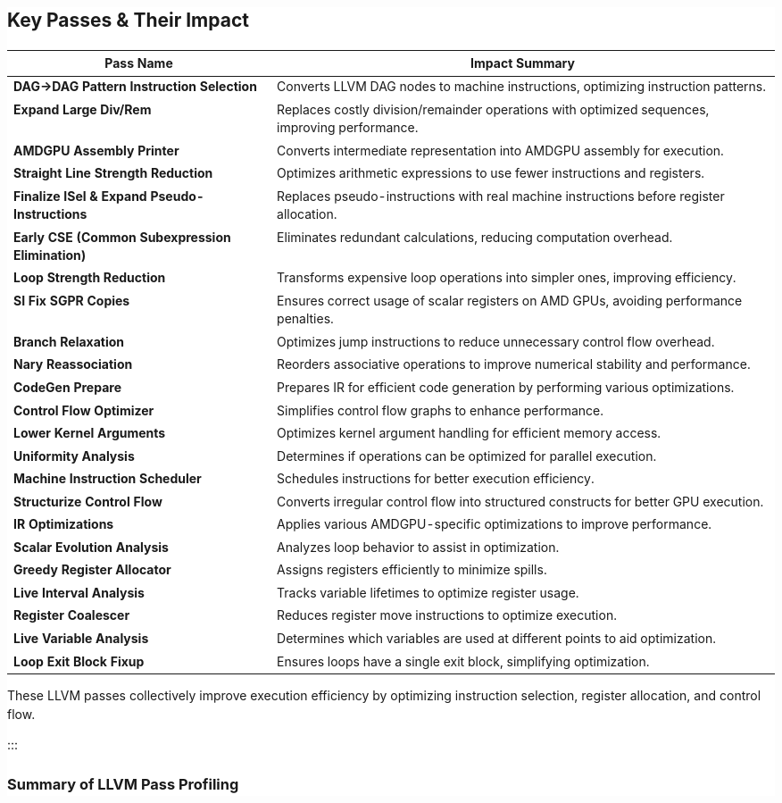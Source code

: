 ## Key Passes & Their Impact

| Pass Name | Impact Summary |
|-----------|---------------|
| **DAG->DAG Pattern Instruction Selection** | Converts LLVM DAG nodes to machine instructions, optimizing instruction patterns. |
| **Expand Large Div/Rem** | Replaces costly division/remainder operations with optimized sequences, improving performance. |
| **AMDGPU Assembly Printer** | Converts intermediate representation into AMDGPU assembly for execution. |
| **Straight Line Strength Reduction** | Optimizes arithmetic expressions to use fewer instructions and registers. |
| **Finalize ISel & Expand Pseudo-Instructions** | Replaces pseudo-instructions with real machine instructions before register allocation. |
| **Early CSE (Common Subexpression Elimination)** | Eliminates redundant calculations, reducing computation overhead. |
| **Loop Strength Reduction** | Transforms expensive loop operations into simpler ones, improving efficiency. |
| **SI Fix SGPR Copies** | Ensures correct usage of scalar registers on AMD GPUs, avoiding performance penalties. |
| **Branch Relaxation** | Optimizes jump instructions to reduce unnecessary control flow overhead. |
| **Nary Reassociation** | Reorders associative operations to improve numerical stability and performance. |
| **CodeGen Prepare** | Prepares IR for efficient code generation by performing various optimizations. |
| **Control Flow Optimizer** | Simplifies control flow graphs to enhance performance. |
| **Lower Kernel Arguments** | Optimizes kernel argument handling for efficient memory access. |
| **Uniformity Analysis** | Determines if operations can be optimized for parallel execution. |
| **Machine Instruction Scheduler** | Schedules instructions for better execution efficiency. |
| **Structurize Control Flow** | Converts irregular control flow into structured constructs for better GPU execution. |
| **IR Optimizations** | Applies various AMDGPU-specific optimizations to improve performance. |
| **Scalar Evolution Analysis** | Analyzes loop behavior to assist in optimization. |
| **Greedy Register Allocator** | Assigns registers efficiently to minimize spills. |
| **Live Interval Analysis** | Tracks variable lifetimes to optimize register usage. |
| **Register Coalescer** | Reduces register move instructions to optimize execution. |
| **Live Variable Analysis** | Determines which variables are used at different points to aid optimization. |
| **Loop Exit Block Fixup** | Ensures loops have a single exit block, simplifying optimization. |

These LLVM passes collectively improve execution efficiency by optimizing instruction selection, register allocation, and control flow.

:::

### Summary of LLVM Pass Profiling
